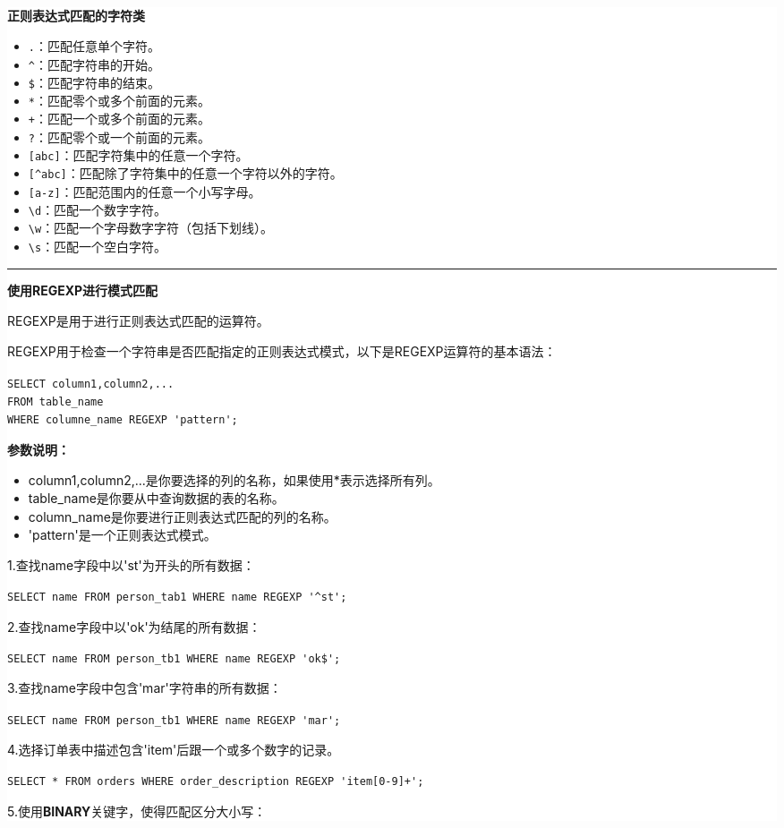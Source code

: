**正则表达式匹配的字符类**

- `.`：匹配任意单个字符。
- `^`：匹配字符串的开始。
- `$`：匹配字符串的结束。
- `*`：匹配零个或多个前面的元素。
- `+`：匹配一个或多个前面的元素。
- `?`：匹配零个或一个前面的元素。
- `[abc]`：匹配字符集中的任意一个字符。
- `[^abc]`：匹配除了字符集中的任意一个字符以外的字符。
- `[a-z]`：匹配范围内的任意一个小写字母。
- `\d`：匹配一个数字字符。
- `\w`：匹配一个字母数字字符（包括下划线）。
- `\s`：匹配一个空白字符。

****

**使用REGEXP进行模式匹配**

REGEXP是用于进行正则表达式匹配的运算符。

REGEXP用于检查一个字符串是否匹配指定的正则表达式模式，以下是REGEXP运算符的基本语法：

```
SELECT column1,column2,...
FROM table_name
WHERE columne_name REGEXP 'pattern';
```

**参数说明：**

- column1,column2,...是你要选择的列的名称，如果使用*表示选择所有列。
- table_name是你要从中查询数据的表的名称。
- column_name是你要进行正则表达式匹配的列的名称。
- 'pattern'是一个正则表达式模式。

1.查找name字段中以'st'为开头的所有数据：

```
SELECT name FROM person_tab1 WHERE name REGEXP '^st';
```

2.查找name字段中以'ok'为结尾的所有数据：

```
SELECT name FROM person_tb1 WHERE name REGEXP 'ok$';
```

3.查找name字段中包含'mar'字符串的所有数据：

```
SELECT name FROM person_tb1 WHERE name REGEXP 'mar';
```

4.选择订单表中描述包含'item'后跟一个或多个数字的记录。

```
SELECT * FROM orders WHERE order_description REGEXP 'item[0-9]+';
```

5.使用**BINARY**关键字，使得匹配区分大小写：

